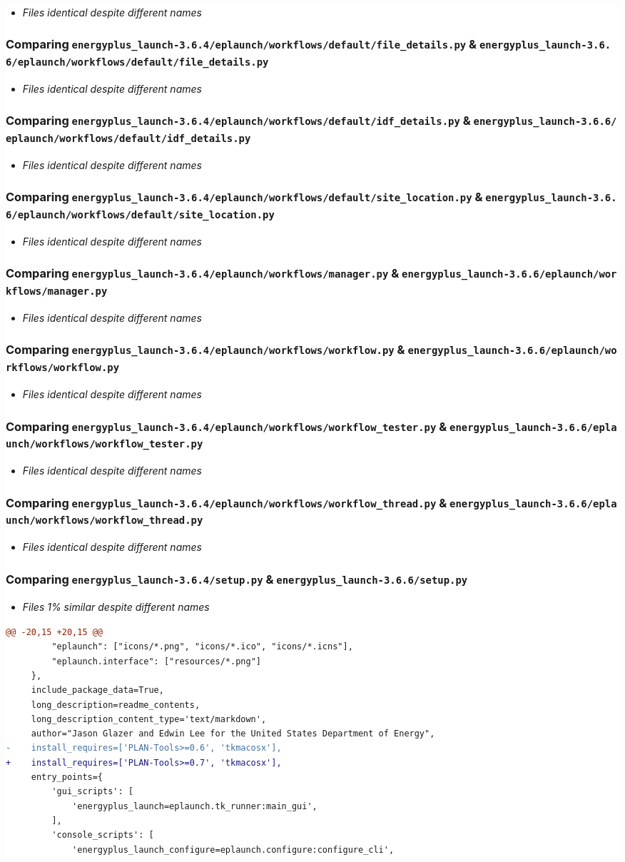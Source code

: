  * *Files identical despite different names*

### Comparing `energyplus_launch-3.6.4/eplaunch/workflows/default/file_details.py` & `energyplus_launch-3.6.6/eplaunch/workflows/default/file_details.py`

 * *Files identical despite different names*

### Comparing `energyplus_launch-3.6.4/eplaunch/workflows/default/idf_details.py` & `energyplus_launch-3.6.6/eplaunch/workflows/default/idf_details.py`

 * *Files identical despite different names*

### Comparing `energyplus_launch-3.6.4/eplaunch/workflows/default/site_location.py` & `energyplus_launch-3.6.6/eplaunch/workflows/default/site_location.py`

 * *Files identical despite different names*

### Comparing `energyplus_launch-3.6.4/eplaunch/workflows/manager.py` & `energyplus_launch-3.6.6/eplaunch/workflows/manager.py`

 * *Files identical despite different names*

### Comparing `energyplus_launch-3.6.4/eplaunch/workflows/workflow.py` & `energyplus_launch-3.6.6/eplaunch/workflows/workflow.py`

 * *Files identical despite different names*

### Comparing `energyplus_launch-3.6.4/eplaunch/workflows/workflow_tester.py` & `energyplus_launch-3.6.6/eplaunch/workflows/workflow_tester.py`

 * *Files identical despite different names*

### Comparing `energyplus_launch-3.6.4/eplaunch/workflows/workflow_thread.py` & `energyplus_launch-3.6.6/eplaunch/workflows/workflow_thread.py`

 * *Files identical despite different names*

### Comparing `energyplus_launch-3.6.4/setup.py` & `energyplus_launch-3.6.6/setup.py`

 * *Files 1% similar despite different names*

```diff
@@ -20,15 +20,15 @@
         "eplaunch": ["icons/*.png", "icons/*.ico", "icons/*.icns"],
         "eplaunch.interface": ["resources/*.png"]
     },
     include_package_data=True,
     long_description=readme_contents,
     long_description_content_type='text/markdown',
     author="Jason Glazer and Edwin Lee for the United States Department of Energy",
-    install_requires=['PLAN-Tools>=0.6', 'tkmacosx'],
+    install_requires=['PLAN-Tools>=0.7', 'tkmacosx'],
     entry_points={
         'gui_scripts': [
             'energyplus_launch=eplaunch.tk_runner:main_gui',
         ],
         'console_scripts': [
             'energyplus_launch_configure=eplaunch.configure:configure_cli',
```